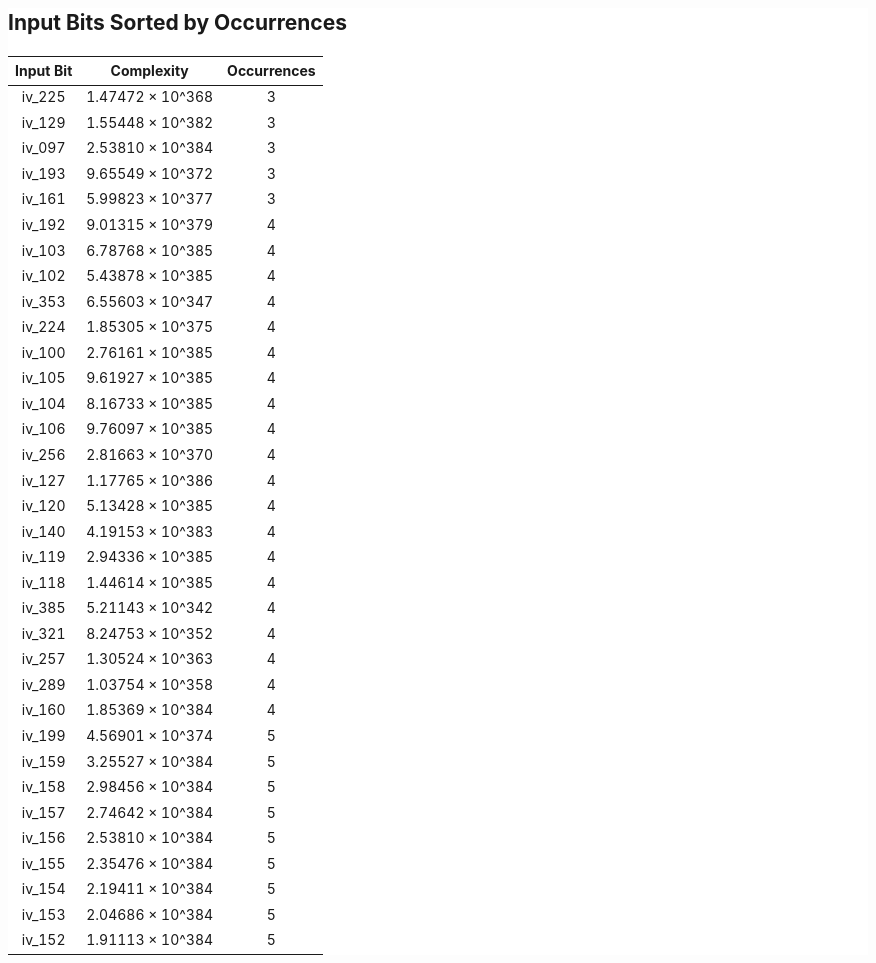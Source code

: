 ## Input Bits Sorted by Occurrences

| Input Bit | Complexity | Occurrences |
|:---------:|:----------:|:-----------:|
| iv_225 | 1.47472 × 10^368 | 3 |
| iv_129 | 1.55448 × 10^382 | 3 |
| iv_097 | 2.53810 × 10^384 | 3 |
| iv_193 | 9.65549 × 10^372 | 3 |
| iv_161 | 5.99823 × 10^377 | 3 |
| iv_192 | 9.01315 × 10^379 | 4 |
| iv_103 | 6.78768 × 10^385 | 4 |
| iv_102 | 5.43878 × 10^385 | 4 |
| iv_353 | 6.55603 × 10^347 | 4 |
| iv_224 | 1.85305 × 10^375 | 4 |
| iv_100 | 2.76161 × 10^385 | 4 |
| iv_105 | 9.61927 × 10^385 | 4 |
| iv_104 | 8.16733 × 10^385 | 4 |
| iv_106 | 9.76097 × 10^385 | 4 |
| iv_256 | 2.81663 × 10^370 | 4 |
| iv_127 | 1.17765 × 10^386 | 4 |
| iv_120 | 5.13428 × 10^385 | 4 |
| iv_140 | 4.19153 × 10^383 | 4 |
| iv_119 | 2.94336 × 10^385 | 4 |
| iv_118 | 1.44614 × 10^385 | 4 |
| iv_385 | 5.21143 × 10^342 | 4 |
| iv_321 | 8.24753 × 10^352 | 4 |
| iv_257 | 1.30524 × 10^363 | 4 |
| iv_289 | 1.03754 × 10^358 | 4 |
| iv_160 | 1.85369 × 10^384 | 4 |
| iv_199 | 4.56901 × 10^374 | 5 |
| iv_159 | 3.25527 × 10^384 | 5 |
| iv_158 | 2.98456 × 10^384 | 5 |
| iv_157 | 2.74642 × 10^384 | 5 |
| iv_156 | 2.53810 × 10^384 | 5 |
| iv_155 | 2.35476 × 10^384 | 5 |
| iv_154 | 2.19411 × 10^384 | 5 |
| iv_153 | 2.04686 × 10^384 | 5 |
| iv_152 | 1.91113 × 10^384 | 5 |